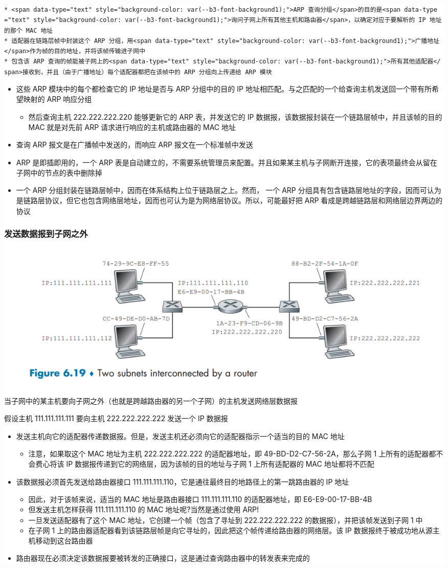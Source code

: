     * <span data-type="text" style="background-color: var(--b3-font-background1);">ARP 查询分组</span>的目的是<span data-type="text" style="background-color: var(--b3-font-background1);">询问子网上所有其他主机和路由器</span>，以确定对应于要解析的 IP 地址的那个 MAC 地址
    * 适配器在链路层帧中封装这个 ARP 分组，用<span data-type="text" style="background-color: var(--b3-font-background1);">广播地址</span>作为帧的目的地址，并将该帧传输进子网中
    * 包含该 ARP 查询的帧能被子网上的<span data-type="text" style="background-color: var(--b3-font-background1);">所有其他适配器</span>接收到，并且（由于广播地址）每个适配器都把在该帧中的 ARP 分组向上传递给 ARP 模块
  * 这些 ARP 模块中的每个都检查它的 IP 地址是否与 ARP 分组中的目的 IP 地址相匹配。与之匹配的一个给查询主机发送回一个带有所希望映射的 <span data-type="text" style="background-color: var(--b3-font-background1);">ARP 响应分组</span>

    * 然后查询主机 222.222.222.220 能够<span data-type="text" style="background-color: var(--b3-font-background1);">更新</span>它的 ARP 表，并<span data-type="text" style="background-color: var(--b3-font-background1);">发送</span>它的 IP 数据报，该数据报封装在一个链路层帧中，并且该帧的目的 MAC 就是对先前 ARP 请求进行响应的主机或路由器的 MAC 地址
* 查询 ARP 报文是在<span data-type="text" style="background-color: var(--b3-font-background1);">广播帧</span>中发送的，而响应 ARP 报文在一个<span data-type="text" style="background-color: var(--b3-font-background1);">标准帧</span>中发送
* ARP 是<span data-type="text" style="background-color: var(--b3-font-background1);">即插即用的</span>，一个 ARP 表是<span data-type="text" style="background-color: var(--b3-font-background1);">自动建立</span>的，不需要系统管理员来配置。并且如果某主机与子网断开连接，它的表项最终会从留在子网中的节点的表中删除掉
* 一个 ARP 分组封装在链路层帧中，因而在体系结构上位于链路层之上。然而， 一个 ARP 分组具有包含链路层地址的字段，因而可认为是链路层协议，但它也包含网络层地址，因而也可认为是为网络层协议。所以，可能最好把 ARP 看成是跨越链路层和网络层边界两边的协议

### 发送数据报到子网之外

​![image](assets/image-20241231145533-py556by.png)​

当子网中的某主机要向子网之外（也就是跨越路由器的另一个子网）的主机发送网络层数据报

假设主机 111.111.111.111 要向主机 222.222.222.222 发送一个 IP 数据报

* 发送主机向它的适配器传递数据报。但是，发送主机还必须向它的适配器指示一个适当的目的 MAC 地址

  * 注意，如果取这个 MAC 地址为主机 222.222.222.222 的适配器地址，即 49-BD-D2-C7-56-2A，那么子网 1 上所有的适配器都不会费心将该 IP 数据报传递到它的网络层，因为该帧的目的地址与子网 1 上所有适配器的 MAC 地址都将不匹配
* 该数据报必须首先发送给路由器接口 111.111.111.110，它是通往最终目的地路径上的<span data-type="text" style="background-color: var(--b3-font-background1);">第一跳路由器的 IP 地址</span>

  * 因此，对于该帧来说，适当的 MAC 地址是路由器接口 111.111.111.110 的适配器地址，即 E6-E9-00-17-BB-4B
  * 但发送主机怎样获得 111.111.111.110 的 MAC 地址呢?当然是通过使用 ARP!
  * 一旦发送适配器有了这个 MAC 地址，它创建一个帧（包含了寻址到 222.222.222.222 的数据报），并把该帧发送到子网 1 中
  * 在子网 1 上的路由器适配器看到该链路层帧是向它寻址的，因此把这个帧传递给路由器的网络层。该 IP 数据报终于被成功地从源主机移动到这台路由器
* 路由器现在必须决定该数据报要被转发的正确接口，这是通过查询路由器中的转发表来完成的
